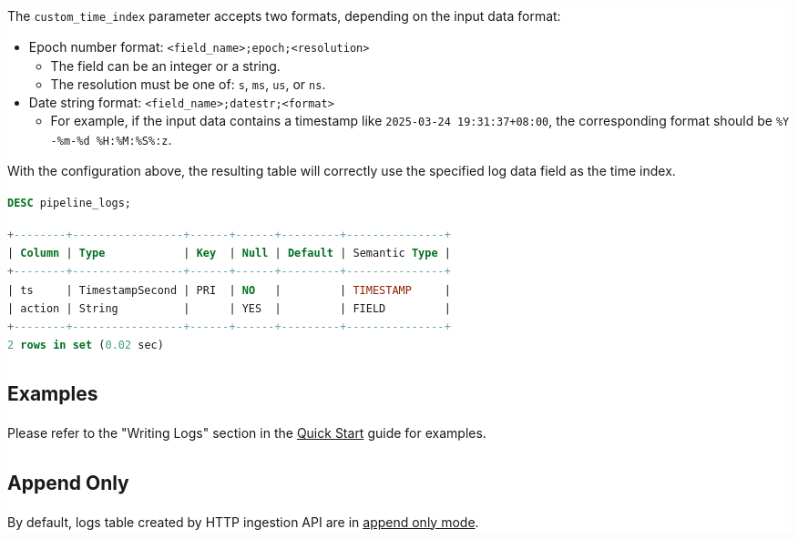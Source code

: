 The `custom_time_index` parameter accepts two formats, depending on the input data format:
- Epoch number format: `<field_name>;epoch;<resolution>`
  - The field can be an integer or a string.
  - The resolution must be one of: `s`, `ms`, `us`, or `ns`.
- Date string format: `<field_name>;datestr;<format>`
  - For example, if the input data contains a timestamp like `2025-03-24 19:31:37+08:00`, the corresponding format should be `%Y-%m-%d %H:%M:%S%:z`.

With the configuration above, the resulting table will correctly use the specified log data field as the time index.
```sql
DESC pipeline_logs;
```
```sql
+--------+-----------------+------+------+---------+---------------+
| Column | Type            | Key  | Null | Default | Semantic Type |
+--------+-----------------+------+------+---------+---------------+
| ts     | TimestampSecond | PRI  | NO   |         | TIMESTAMP     |
| action | String          |      | YES  |         | FIELD         |
+--------+-----------------+------+------+---------+---------------+
2 rows in set (0.02 sec)
```

## Examples

Please refer to the "Writing Logs" section in the [Quick Start](quick-start.md#write-logs) guide for examples.

## Append Only

By default, logs table created by HTTP ingestion API are in [append only
mode](/user-guide/administration/design-table.md#when-to-use-append-only-tables).
